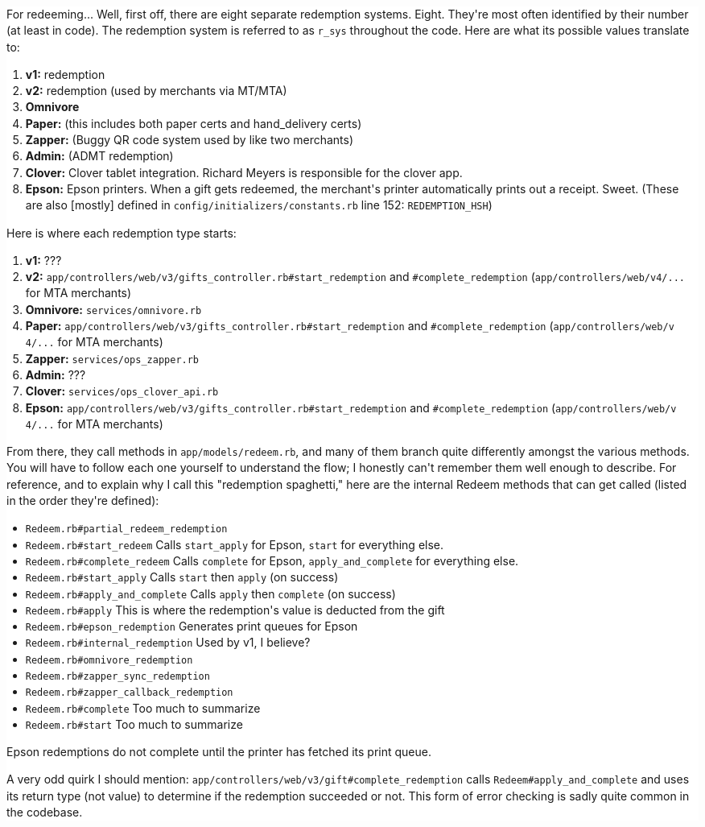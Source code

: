 For redeeming... Well, first off, there are eight separate redemption systems.  Eight.  They're most often identified by their number (at least in code).  The redemption system is referred to as `r_sys` throughout the code.  Here are what its possible values translate to:
  1) **v1:**  redemption
  2) **v2:**  redemption  (used by merchants via MT/MTA)
  3) **Omnivore**
  4) **Paper:**  (this includes both paper certs and hand_delivery certs)
  5) **Zapper:**  (Buggy QR code system used by like two merchants)
  6) **Admin:**  (ADMT redemption)
  7) **Clover:**  Clover tablet integration.  Richard Meyers is responsible for the clover app.
  8) **Epson:**  Epson printers.  When a gift gets redeemed, the merchant's printer automatically prints out a receipt.  Sweet.
(These are also [mostly] defined in `config/initializers/constants.rb` line 152: `REDEMPTION_HSH`)


Here is where each redemption type starts:
  1) **v1:**   ???
  2) **v2:**  `app/controllers/web/v3/gifts_controller.rb#start_redemption` and `#complete_redemption`  (`app/controllers/web/v4/...` for MTA merchants)
  3) **Omnivore:**  `services/omnivore.rb`
  4) **Paper:**  `app/controllers/web/v3/gifts_controller.rb#start_redemption` and `#complete_redemption`  (`app/controllers/web/v4/...` for MTA merchants)
  5) **Zapper:**  `services/ops_zapper.rb`
  6) **Admin:**  ???
  7) **Clover:**  `services/ops_clover_api.rb`
  8) **Epson:**  `app/controllers/web/v3/gifts_controller.rb#start_redemption` and `#complete_redemption`  (`app/controllers/web/v4/...` for MTA merchants)

From there, they call methods in `app/models/redeem.rb`, and many of them branch quite differently amongst the various methods.  You will have to follow each one yourself to understand the flow; I honestly can't remember them well enough to describe.  For reference, and to explain why I call this "redemption spaghetti," here are the internal Redeem methods that can get called (listed in the order they're defined):
  * `Redeem.rb#partial_redeem_redemption`
  * `Redeem.rb#start_redeem`  Calls `start_apply` for Epson, `start` for everything else.
  * `Redeem.rb#complete_redeem`  Calls `complete` for Epson, `apply_and_complete` for everything else.
  * `Redeem.rb#start_apply`  Calls `start` then `apply` (on success)
  * `Redeem.rb#apply_and_complete`  Calls `apply` then `complete` (on success)
  * `Redeem.rb#apply`  This is where the redemption's value is deducted from the gift
  * `Redeem.rb#epson_redemption`  Generates print queues for Epson
  * `Redeem.rb#internal_redemption`  Used by v1, I believe?
  * `Redeem.rb#omnivore_redemption`
  * `Redeem.rb#zapper_sync_redemption`
  * `Redeem.rb#zapper_callback_redemption`
  * `Redeem.rb#complete`  Too much to summarize
  * `Redeem.rb#start`  Too much to summarize

Epson redemptions do not complete until the printer has fetched its print queue.

A very odd quirk I should mention: `app/controllers/web/v3/gift#complete_redemption` calls `Redeem#apply_and_complete` and uses its return type (not value) to determine if the redemption succeeded or not.  This form of error checking is sadly quite common in the codebase.
